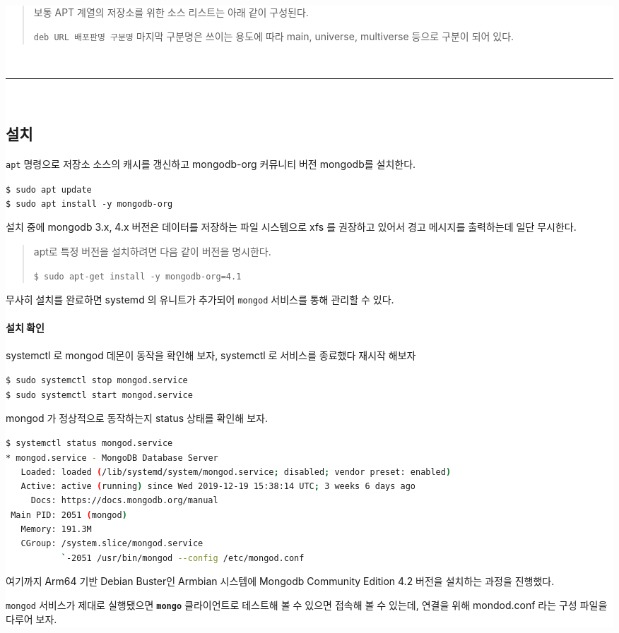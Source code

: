 > 보통 APT 계열의 저장소를 위한 소스 리스트는 아래 같이 구성된다.
>
> `deb URL 배포판명 구분명`
>  마지막 구분명은 쓰이는 용도에 따라 main, universe, multiverse 등으로 구분이 되어 있다.


<br>

---

<br>

## 설치

`apt` 명령으로 저장소 소스의 캐시를 갱신하고 mongodb-org 커뮤니티 버전 mongodb를 설치한다.

```terminal
$ sudo apt update
$ sudo apt install -y mongodb-org
```

설치 중에 mongodb 3.x, 4.x 버전은 데이터를 저장하는 파일 시스템으로 xfs 를 권장하고 있어서 경고 메시지를 출력하는데 일단 무시한다.

> apt로 특정 버전을 설치하려면 다음 같이 버전을 명시한다.
>
>```terminal
> $ sudo apt-get install -y mongodb-org=4.1
> ```

무사히 설치를 완료하면 systemd 의 유니트가 추가되어 `mongod` 서비스를 통해 관리할 수 있다.


#### 설치 확인

systemctl 로 mongod 데몬이 동작을 확인해 보자, systemctl 로 서비스를 종료했다 재시작 해보자

```terminal
$ sudo systemctl stop mongod.service
$ sudo systemctl start mongod.service
```

mongod 가 정상적으로 동작하는지 status 상태를 확인해 보자.

```bash
$ systemctl status mongod.service
* mongod.service - MongoDB Database Server
   Loaded: loaded (/lib/systemd/system/mongod.service; disabled; vendor preset: enabled)
   Active: active (running) since Wed 2019-12-19 15:38:14 UTC; 3 weeks 6 days ago
     Docs: https://docs.mongodb.org/manual
 Main PID: 2051 (mongod)
   Memory: 191.3M
   CGroup: /system.slice/mongod.service
           `-2051 /usr/bin/mongod --config /etc/mongod.conf
```

여기까지 Arm64 기반 Debian Buster인 Armbian 시스템에 Mongodb Community Edition 4.2 버전을 설치하는 과정을 진행했다. 

`mongod` 서비스가 제대로 실행됐으면 **`mongo`** 클라이언트로 테스트해 볼 수 있으면 접속해 볼 수 있는데, 연결을 위해 mondod.conf 라는 구성 파일을 다루어 보자.
